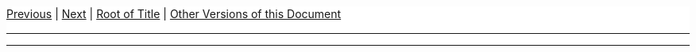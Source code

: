 [Previous](./../../../../../..//us/usc/t42/ch6A/schII/ptH/m__us_usc_t42_s273b.md) | [Next](./../../../../../..//us/usc/t42/ch6A/schII/ptH/m__us_usc_t42_s274a.md) | [Root of Title](./../../../../../../) | [Other Versions of this Document](https://publicdocs.github.io/go/links?ns=uslm&ref=%2Fus%2Fusc%2Ft42%2Fs274)

----------
----------

[/us/usc/t42/s273]: https://publicdocs.github.io/go/links?ns=uslm&ref=%2Fus%2Fusc%2Ft42%2Fs273
[/us/act/1944-07-01/ch373]: https://publicdocs.github.io/go/links?ns=uslm&ref=%2Fus%2Fact%2F1944-07-01%2Fch373
[/us/pl/98/507/s201]: https://publicdocs.github.io/go/links?ns=uslm&ref=%2Fus%2Fpl%2F98%2F507%2Fs201
[/us/stat/98/2344]: https://publicdocs.github.io/go/links?ns=uslm&ref=%2Fus%2Fstat%2F98%2F2344
[/us/pl/100/607/s403]: https://publicdocs.github.io/go/links?ns=uslm&ref=%2Fus%2Fpl%2F100%2F607%2Fs403
[/us/stat/102/3115]: https://publicdocs.github.io/go/links?ns=uslm&ref=%2Fus%2Fstat%2F102%2F3115
[/us/pl/101/616/s202/a]: https://publicdocs.github.io/go/links?ns=uslm&ref=%2Fus%2Fpl%2F101%2F616%2Fs202%2Fa
[/us/stat/104/3283]: https://publicdocs.github.io/go/links?ns=uslm&ref=%2Fus%2Fstat%2F104%2F3283
[/us/pl/106/310/s2101/a]: https://publicdocs.github.io/go/links?ns=uslm&ref=%2Fus%2Fpl%2F106%2F310%2Fs2101%2Fa
[/us/stat/114/1156]: https://publicdocs.github.io/go/links?ns=uslm&ref=%2Fus%2Fstat%2F114%2F1156
[/us/pl/110/426/s2]: https://publicdocs.github.io/go/links?ns=uslm&ref=%2Fus%2Fpl%2F110%2F426%2Fs2
[/us/stat/122/4835]: https://publicdocs.github.io/go/links?ns=uslm&ref=%2Fus%2Fstat%2F122%2F4835
[/us/act/1944-07-01/ch373]: https://publicdocs.github.io/go/links?ns=uslm&ref=%2Fus%2Fact%2F1944-07-01%2Fch373
[/us/act/1956-07-28/ch772]: https://publicdocs.github.io/go/links?ns=uslm&ref=%2Fus%2Fact%2F1956-07-28%2Fch772
[/us/stat/70/710]: https://publicdocs.github.io/go/links?ns=uslm&ref=%2Fus%2Fstat%2F70%2F710
[/us/pl/86/70/s31/b/2]: https://publicdocs.github.io/go/links?ns=uslm&ref=%2Fus%2Fpl%2F86%2F70%2Fs31%2Fb%2F2
[/us/stat/73/148]: https://publicdocs.github.io/go/links?ns=uslm&ref=%2Fus%2Fstat%2F73%2F148
[/us/pl/98/507/s201]: https://publicdocs.github.io/go/links?ns=uslm&ref=%2Fus%2Fpl%2F98%2F507%2Fs201
[/us/act/1956-08-03/ch941/s1]: https://publicdocs.github.io/go/links?ns=uslm&ref=%2Fus%2Fact%2F1956-08-03%2Fch941%2Fs1
[/us/stat/70/960]: https://publicdocs.github.io/go/links?ns=uslm&ref=%2Fus%2Fstat%2F70%2F960
[/us/usc/t42/s276]: https://publicdocs.github.io/go/links?ns=uslm&ref=%2Fus%2Fusc%2Ft42%2Fs276
[/us/pl/99/158/s3/b]: https://publicdocs.github.io/go/links?ns=uslm&ref=%2Fus%2Fpl%2F99%2F158%2Fs3%2Fb
[/us/stat/99/879]: https://publicdocs.github.io/go/links?ns=uslm&ref=%2Fus%2Fstat%2F99%2F879
[/us/pl/110/426]: https://publicdocs.github.io/go/links?ns=uslm&ref=%2Fus%2Fpl%2F110%2F426
[/us/pl/106/310]: https://publicdocs.github.io/go/links?ns=uslm&ref=%2Fus%2Fpl%2F106%2F310
[/us/pl/101/616/s202/a/1]: https://publicdocs.github.io/go/links?ns=uslm&ref=%2Fus%2Fpl%2F101%2F616%2Fs202%2Fa%2F1
[/us/pl/101/616/s202/a/2]: https://publicdocs.github.io/go/links?ns=uslm&ref=%2Fus%2Fpl%2F101%2F616%2Fs202%2Fa%2F2
[/us/usc/t42/s273]: https://publicdocs.github.io/go/links?ns=uslm&ref=%2Fus%2Fusc%2Ft42%2Fs273
[/us/pl/101/616/s202/b/1]: https://publicdocs.github.io/go/links?ns=uslm&ref=%2Fus%2Fpl%2F101%2F616%2Fs202%2Fb%2F1
[/us/pl/101/616/s202/c]: https://publicdocs.github.io/go/links?ns=uslm&ref=%2Fus%2Fpl%2F101%2F616%2Fs202%2Fc
[/us/pl/101/616/s202/b/2]: https://publicdocs.github.io/go/links?ns=uslm&ref=%2Fus%2Fpl%2F101%2F616%2Fs202%2Fb%2F2
[/us/pl/100/607/s403/a/1]: https://publicdocs.github.io/go/links?ns=uslm&ref=%2Fus%2Fpl%2F100%2F607%2Fs403%2Fa%2F1
[/us/pl/100/607/s403/a/1]: https://publicdocs.github.io/go/links?ns=uslm&ref=%2Fus%2Fpl%2F100%2F607%2Fs403%2Fa%2F1
[/us/pl/100/607/s403/a/1]: https://publicdocs.github.io/go/links?ns=uslm&ref=%2Fus%2Fpl%2F100%2F607%2Fs403%2Fa%2F1
[/us/pl/100/607/s403/a/1]: https://publicdocs.github.io/go/links?ns=uslm&ref=%2Fus%2Fpl%2F100%2F607%2Fs403%2Fa%2F1
[/us/pl/100/607/s403/a/1]: https://publicdocs.github.io/go/links?ns=uslm&ref=%2Fus%2Fpl%2F100%2F607%2Fs403%2Fa%2F1
[/us/pl/100/607/s403/a/5]: https://publicdocs.github.io/go/links?ns=uslm&ref=%2Fus%2Fpl%2F100%2F607%2Fs403%2Fa%2F5
[/us/pl/100/607/s403/b]: https://publicdocs.github.io/go/links?ns=uslm&ref=%2Fus%2Fpl%2F100%2F607%2Fs403%2Fb
[/us/pl/101/616/s202/d]: https://publicdocs.github.io/go/links?ns=uslm&ref=%2Fus%2Fpl%2F101%2F616%2Fs202%2Fd
[/us/stat/104/3284]: https://publicdocs.github.io/go/links?ns=uslm&ref=%2Fus%2Fstat%2F104%2F3284
[/us/pl/110/426]: https://publicdocs.github.io/go/links?ns=uslm&ref=%2Fus%2Fpl%2F110%2F426
[/us/pl/110/426/s3]: https://publicdocs.github.io/go/links?ns=uslm&ref=%2Fus%2Fpl%2F110%2F426%2Fs3
[/us/stat/122/4835]: https://publicdocs.github.io/go/links?ns=uslm&ref=%2Fus%2Fstat%2F122%2F4835
[/us/usc/t42/s274/a]: https://publicdocs.github.io/go/links?ns=uslm&ref=%2Fus%2Fusc%2Ft42%2Fs274%2Fa


